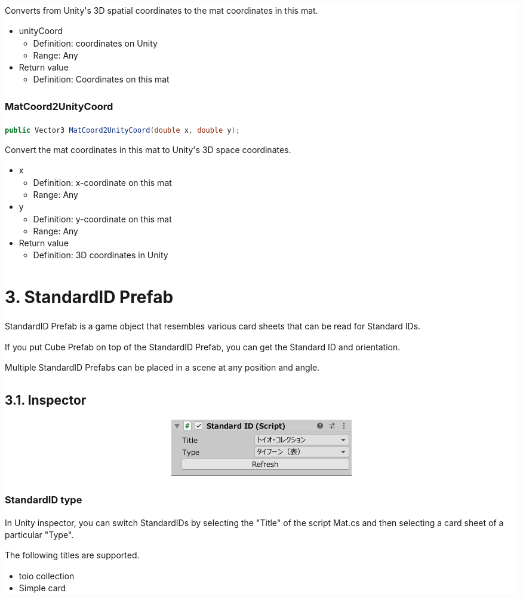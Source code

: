 Converts from Unity's 3D spatial coordinates to the mat coordinates in this mat.

- unityCoord
  - Definition: coordinates on Unity
  - Range: Any
- Return value
  - Definition: Coordinates on this mat

### MatCoord2UnityCoord

```csharp
public Vector3 MatCoord2UnityCoord(double x, double y);
```

Convert the mat coordinates in this mat to Unity's 3D space coordinates.

- x
  - Definition: x-coordinate on this mat
  - Range: Any
- y
  - Definition: y-coordinate on this mat
  - Range: Any
- Return value
  - Definition: 3D coordinates in Unity


# 3. StandardID Prefab

StandardID Prefab is a game object that resembles various card sheets that can be read for Standard IDs.

If you put Cube Prefab on top of the StandardID Prefab, you can get the Standard ID and orientation.

Multiple StandardID Prefabs can be placed in a scene at any position and angle.

## 3.1. Inspector

<div align="center"><img src="res/usage_simulator/standardid.png"></div>

### StandardID type

In Unity inspector, you can switch StandardIDs by selecting the "Title" of the script Mat.cs and then selecting a card sheet of a particular "Type".

The following titles are supported.

- toio collection
- Simple card
